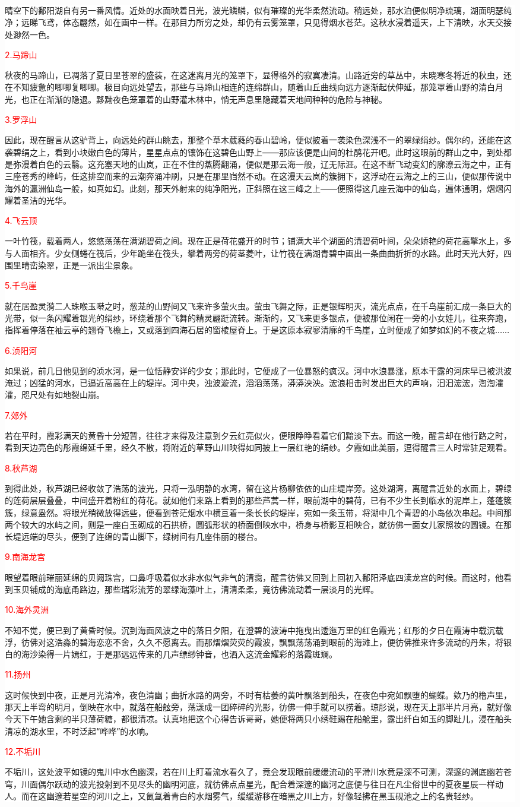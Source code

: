 晴空下的鄱阳湖自有另一番风情。近处的水面映着日光，波光鳞鳞，似有璀璨的光华柔然流动。稍远处，那水泊便似明净琉璃，湖面明瑟纯净；远睇飞鸢，体态翩然，如在画中一样。在那目力所穷之处，却仍有云雾笼罩，只见得烟水苍茫。这秋水浸着遥天，上下清映，水天交接处渺然一色。

<font color="red">2.马蹄山</font>

秋夜的马蹄山，已凋落了夏日里苍翠的盛装，在这迷离月光的笼罩下，显得格外的寂寞凄清。山路近旁的草丛中，未晓寒冬将近的秋虫，还在不知疲惫的唧唧复唧唧。极目向远处望去，那些与马蹄山相连的连绵群山，随着山丘曲线向远方逐渐起伏伸延，那笼罩着山野的清白月光，也正在渐渐的隐退。黟黝夜色笼罩着的山野灌木林中，悄无声息里隐藏着天地间种种的危险与神秘。

<font color="red">3.罗浮山</font>

因此，现在醒言从这驴背上，向远处的群山眺去，那整个草木葳蕤的春山碧岭，便似披着一袭染色深浅不一的翠绿绢纱。偶尔的，还能在这袭碧绢之上，看到小块嫩白色的薄片，星星点点的镶饰在这碧色山野上——那应该便是山间的杜鹃花开吧。此时这眼前的群山之中，到处都是弥漫着白色的云翳。这充塞天地的山岚，正在不住的蒸腾翻涌，便似是那云海一般，辽无际涯。在这不断飞动变幻的廓潦云海之中，正有三座苍秀的峰屿，任这排空而来的云潮奔涌冲刷，只是在那里岿然不动。在这漫天云岚的簇拥下，这浮动在云海之上的三山，便似那传说中海外的瀛洲仙岛一般，如真如幻。此刻，那天外射来的纯净阳光，正斜照在这三峰之上——便照得这几座云海中的仙岛，遍体通明，熠熠闪耀着圣洁的光华。

<font color="red">4.飞云顶</font>

一叶竹筏，载着两人，悠悠荡荡在满湖碧荷之间。现在正是荷花盛开的时节；铺满大半个湖面的清碧荷叶间，朵朵娇艳的荷花高擎水上，多与人面相齐。少女侧蜷在筏后，少年跪坐在筏头，攀着两旁的荷茎菱叶，让竹筏在满湖青碧中画出一条曲曲折折的水路。此时天光大好，四围里晴峦染翠，正是一派出尘景象。

<font color="red">5.千鸟崖</font>

就在居盈灵漪二人珠喉玉啭之时，葱茏的山野间又飞来许多萤火虫。萤虫飞舞之际，正是银辉明灭，流光点点，在千鸟崖前汇成一条巨大的光带，似一条闪耀着银光的绢纱，环绕着那个飞舞的精灵翩跹流转。渐渐的，又飞来更多银点，便被那位闲在一旁的小女娃儿，往来奔跑，指挥着停落在袖云亭的翘脊飞檐上，又或落到四海石居的窗棱屋脊上。于是这原本寂寥清廓的千鸟崖，立时便成了如梦如幻的不夜之城……

<font color="red">6.浈阳河</font>

如果说，前几日他见到的浈水河，是一位恬静安详的少女；那此时，它便成了一位暴怒的疯汉。河中水浪暴涨，原本干露的河床早已被洪波淹过；凶猛的河水，已逼近高高在上的堤岸。河中央，浊波漩流，滔滔荡荡，漭漭泱泱。浤浪相击时发出巨大的声响，汩汩浤浤，渹渹瀖瀖，咫尺处有如地裂山崩。

<font color="red">7.郊外</font>

若在平时，霞彩满天的黄昏十分短暂，往往才来得及注意到夕云红亮似火，便眼睁睁看着它们黯淡下去。而这一晚，醒言却在他行路之时，看到天边亮色的彤霞绵延千里，经久不散，将附近的草野山川映得如同披上一层红艳的绢纱。夕霞如此美丽，逗得醒言三人时常驻足观看。

<font color="red">8.秋芦湖</font>

到得此处，秋芦湖已经收敛了浩荡的波光，只将一泓明静的水湾，留在这片杨柳依依的山庄堤岸旁。这处湖湾，离醒言近处的水面上，碧绿的莲荷层层叠叠，中间盛开着粉红的荷花。就如他们来路上看到的那些芦蒿一样，眼前湖中的碧荷，已有不少生长到临水的泥岸上，蓬蓬簇簇，绿意盎然。将眼光稍微放得远些，便看到苍茫烟水中横亘着一条长长的堤岸，宛如一条玉带，将湖中几个青碧的小岛依次串起。中间那两个较大的水屿之间，则是一座白玉砌成的石拱桥，圆弧形状的桥面倒映水中，桥身与桥影互相映合，就彷佛一面女儿家照妆的圆镜。在那长堤远端的尽头，便到了连绵的青山脚下，绿树间有几座伟丽的楼台。

<font color="red">9.南海龙宫</font>

眼望着眼前璀丽延绵的贝阙珠宫，口鼻呼吸着似水非水似气非气的清霭，醒言彷佛又回到上回初入鄱阳泽底四渎龙宫的时候。而这时，他看到玉贝铺成的海底甬路边，那些瑞彩流芳的翠绿海藻叶上，清清柔柔，竟彷佛流动着一层淡月的光辉。

<font color="red">10.海外灵洲</font>

不知不觉，便已到了黄昏时候。沉到海面风波之中的落日夕阳，在澄碧的波涛中拖曳出逶迤万里的红色霞光；红彤的夕日在霞涛中载沉载浮，彷佛对这浩淼的碧海恋恋不舍，久久不愿离去。而那熠熠荧荧的霞波，飘飘荡荡涌到眼前的海滩上，便彷佛推来许多流动的丹朱，将银白的海沙染得一片嫣红，于是那远远传来的几声缥缈钟音，也洒入这流金耀彩的落霞斑斓。

<font color="red">11.扬州</font>

这时候快到中夜，正是月光清冷，夜色清幽；曲折水路的两旁，不时有枯萎的黄叶飘落到船头，在夜色中宛如飘堕的蝴蝶。欸乃的橹声里，那天上半弯的明月，倒映在水中，就落在船舷旁，荡漾成一团碎碎的光影，彷佛一伸手就可以捞着。琼肜说，现在天上那半片月亮，就好像今天下午她含剩的半只薄荷糖，都很清凉。认真地把这个心得告诉哥哥，她便将两只小绣鞋踢在船舱里，露出纤白如玉的脚趾儿，浸在船头清凉的湖水里，不时泛起“哗哗”的水响。

<font color="red">12.不垢川</font>

不垢川，这处波平如镜的鬼川中水色幽深，若在川上盯着流水看久了，竟会发现眼前缓缓流动的平滑川水竟是深不可测，深邃的渊底幽若苍穹，川面偶尔跃动的波光投射到不见尽头的幽明河底，就彷佛点点星光，配合着深邃的幽河之底便与往日在凡尘俗世中的夏夜星辰一样动人。而在这幽邃若星空的河川之上，又氤氲着青白的水烟雾气，缓缓游移在暗黑之川上方，好像轻拂在黑玉砚池之上的名贵轻纱。
